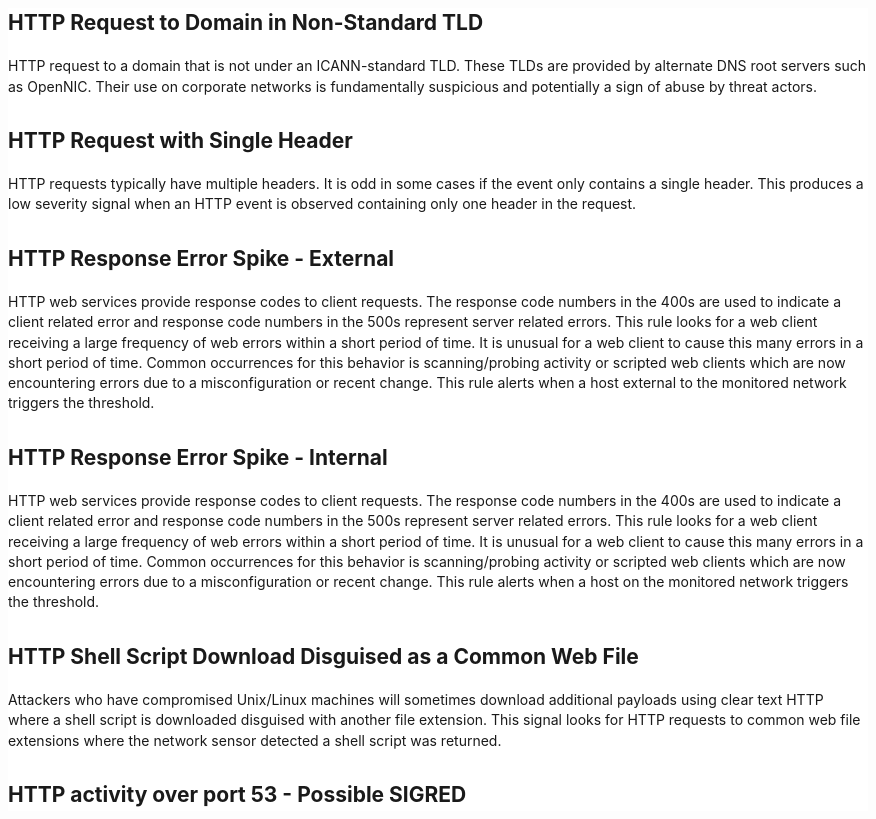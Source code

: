 ## HTTP Request to Domain in Non-Standard TLD

HTTP request to a domain that is not under an ICANN-standard TLD. These
TLDs are provided by alternate DNS root servers such as OpenNIC. Their
use on corporate networks is fundamentally suspicious and potentially a
sign of abuse by threat actors.

## HTTP Request with Single Header

HTTP requests typically have multiple headers. It is odd in some cases
if the event only contains a single header. This produces a low severity
signal when an HTTP event is observed containing only one header in the
request.

## HTTP Response Error Spike - External

HTTP web services provide response codes to client requests. The
response code numbers in the 400s are used to indicate a client related
error and response code numbers in the 500s represent server related
errors. This rule looks for a web client receiving a large frequency of
web errors within a short period of time. It is unusual for a web client
to cause this many errors in a short period of time. Common occurrences
for this behavior is scanning/probing activity or scripted web clients
which are now encountering errors due to a misconfiguration or recent
change. This rule alerts when a host external to the monitored network
triggers the threshold.

## HTTP Response Error Spike - Internal

HTTP web services provide response codes to client requests. The
response code numbers in the 400s are used to indicate a client related
error and response code numbers in the 500s represent server related
errors. This rule looks for a web client receiving a large frequency of
web errors within a short period of time. It is unusual for a web client
to cause this many errors in a short period of time. Common occurrences
for this behavior is scanning/probing activity or scripted web clients
which are now encountering errors due to a misconfiguration or recent
change. This rule alerts when a host on the monitored network triggers
the threshold.

## HTTP Shell Script Download Disguised as a Common Web File

Attackers who have compromised Unix/Linux machines will sometimes
download additional payloads using clear text HTTP where a shell script
is downloaded disguised with another file extension. This signal looks
for HTTP requests to common web file extensions where the network sensor
detected a shell script was returned.

## HTTP activity over port 53 - Possible SIGRED
